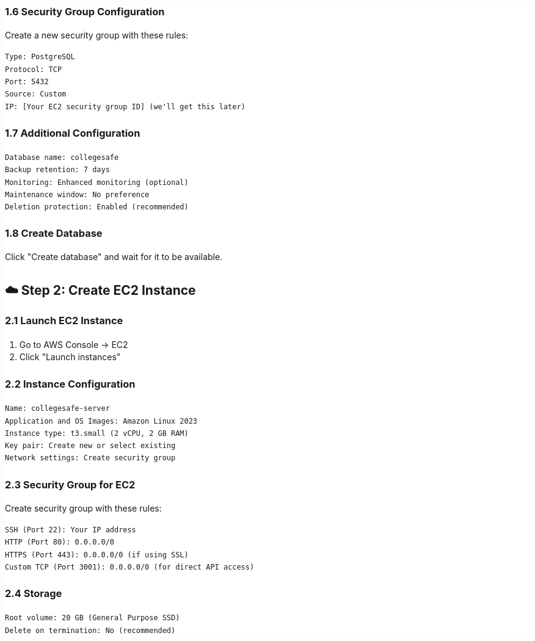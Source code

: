 ### 1.6 Security Group Configuration
Create a new security group with these rules:
```
Type: PostgreSQL
Protocol: TCP
Port: 5432
Source: Custom
IP: [Your EC2 security group ID] (we'll get this later)
```

### 1.7 Additional Configuration
```
Database name: collegesafe
Backup retention: 7 days
Monitoring: Enhanced monitoring (optional)
Maintenance window: No preference
Deletion protection: Enabled (recommended)
```

### 1.8 Create Database
Click "Create database" and wait for it to be available.

## ☁️ Step 2: Create EC2 Instance

### 2.1 Launch EC2 Instance
1. Go to AWS Console → EC2
2. Click "Launch instances"

### 2.2 Instance Configuration
```
Name: collegesafe-server
Application and OS Images: Amazon Linux 2023
Instance type: t3.small (2 vCPU, 2 GB RAM)
Key pair: Create new or select existing
Network settings: Create security group
```

### 2.3 Security Group for EC2
Create security group with these rules:
```
SSH (Port 22): Your IP address
HTTP (Port 80): 0.0.0.0/0
HTTPS (Port 443): 0.0.0.0/0 (if using SSL)
Custom TCP (Port 3001): 0.0.0.0/0 (for direct API access)
```

### 2.4 Storage
```
Root volume: 20 GB (General Purpose SSD)
Delete on termination: No (recommended)
```
